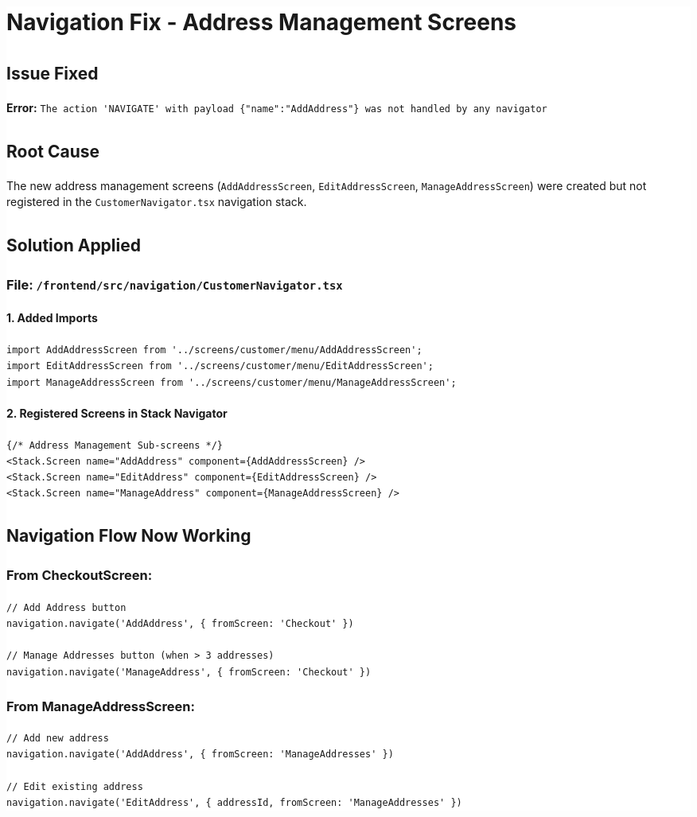 # Navigation Fix - Address Management Screens

## Issue Fixed
**Error:** `The action 'NAVIGATE' with payload {"name":"AddAddress"} was not handled by any navigator`

## Root Cause
The new address management screens (`AddAddressScreen`, `EditAddressScreen`, `ManageAddressScreen`) were created but not registered in the `CustomerNavigator.tsx` navigation stack.

## Solution Applied

### File: `/frontend/src/navigation/CustomerNavigator.tsx`

#### 1. Added Imports
```tsx
import AddAddressScreen from '../screens/customer/menu/AddAddressScreen';
import EditAddressScreen from '../screens/customer/menu/EditAddressScreen';
import ManageAddressScreen from '../screens/customer/menu/ManageAddressScreen';
```

#### 2. Registered Screens in Stack Navigator
```tsx
{/* Address Management Sub-screens */}
<Stack.Screen name="AddAddress" component={AddAddressScreen} />
<Stack.Screen name="EditAddress" component={EditAddressScreen} />
<Stack.Screen name="ManageAddress" component={ManageAddressScreen} />
```

## Navigation Flow Now Working

### From CheckoutScreen:
```tsx
// Add Address button
navigation.navigate('AddAddress', { fromScreen: 'Checkout' })

// Manage Addresses button (when > 3 addresses)
navigation.navigate('ManageAddress', { fromScreen: 'Checkout' })
```

### From ManageAddressScreen:
```tsx
// Add new address
navigation.navigate('AddAddress', { fromScreen: 'ManageAddresses' })

// Edit existing address
navigation.navigate('EditAddress', { addressId, fromScreen: 'ManageAddresses' })
```
